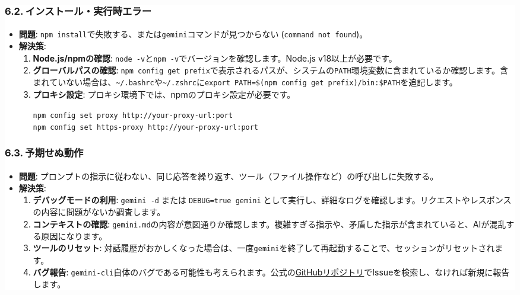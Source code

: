 ### 6.2. インストール・実行時エラー

- **問題**: `npm install`で失敗する、または`gemini`コマンドが見つからない (`command not found`)。
- **解決策**:
    1. **Node.js/npmの確認**: `node -v`と`npm -v`でバージョンを確認します。Node.js v18以上が必要です。
    2. **グローバルパスの確認**: `npm config get prefix`で表示されるパスが、システムの`PATH`環境変数に含まれているか確認します。含まれていない場合は、`~/.bashrc`や`~/.zshrc`に`export PATH=$(npm config get prefix)/bin:$PATH`を追記します。
    3. **プロキシ設定**: プロキシ環境下では、npmのプロキシ設定が必要です。
       ```bash
       npm config set proxy http://your-proxy-url:port
       npm config set https-proxy http://your-proxy-url:port
       ```

### 6.3. 予期せぬ動作

- **問題**: プロンプトの指示に従わない、同じ応答を繰り返す、ツール（ファイル操作など）の呼び出しに失敗する。
- **解決策**:
    1. **デバッグモードの利用**: `gemini -d` または `DEBUG=true gemini` として実行し、詳細なログを確認します。リクエストやレスポンスの内容に問題がないか調査します。
    2. **コンテキストの確認**: `gemini.md`の内容が意図通りか確認します。複雑すぎる指示や、矛盾した指示が含まれていると、AIが混乱する原因になります。
    3. **ツールのリセット**: 対話履歴がおかしくなった場合は、一度`gemini`を終了して再起動することで、セッションがリセットされます。
    4. **バグ報告**: `gemini-cli`自体のバグである可能性も考えられます。公式の[GitHubリポジトリ](https://github.com/google-gemini/gemini-cli)でIssueを検索し、なければ新規に報告します。
